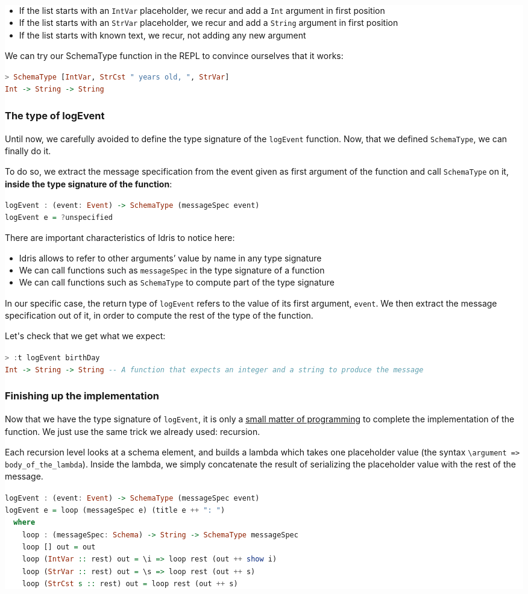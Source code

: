 * If the list starts with an `IntVar` placeholder, we recur and add a `Int` argument in first position
* If the list starts with an `StrVar` placeholder, we recur and add a `String` argument in first position
* If the list starts with known text, we recur, not adding any new argument

We can try our SchemaType function in the REPL to convince ourselves that it works:

```haskell
> SchemaType [IntVar, StrCst " years old, ", StrVar]
Int -> String -> String
```

### The type of logEvent

Until now, we carefully avoided to define the type signature of the `logEvent` function. Now, that we defined `SchemaType`, we can finally do it.

To do so, we extract the message specification from the event given as first argument of the function and call `SchemaType` on it, **inside the type signature of the function**:

```haskell
logEvent : (event: Event) -> SchemaType (messageSpec event)
logEvent e = ?unspecified
```

There are important characteristics of Idris to notice here:

* Idris allows to refer to other arguments’ value by name in any type signature
* We can call functions such as `messageSpec` in the type signature of a function
* We can call functions such as `SchemaType` to compute part of the type signature

In our specific case, the return type of `logEvent` refers to the value of its first argument, `event`. We then extract the message specification out of it, in order to compute the rest of the type of the function.

Let's check that we get what we expect:

```haskell
> :t logEvent birthDay
Int -> String -> String -- A function that expects an integer and a string to produce the message
```

### Finishing up the implementation

Now that we have the type signature of `logEvent`, it is only a [small matter of programming](https://en.wikipedia.org/wiki/Small_matter_of_programming) to complete the implementation of the function. We just use the same trick we already used: recursion.

Each recursion level looks at a schema element, and builds a lambda which takes one placeholder value (the syntax `\argument => body_of_the_lambda`). Inside the lambda, we simply concatenate the result of serializing the placeholder value with the rest of the message.

```haskell
logEvent : (event: Event) -> SchemaType (messageSpec event)
logEvent e = loop (messageSpec e) (title e ++ ": ")
  where
    loop : (messageSpec: Schema) -> String -> SchemaType messageSpec
    loop [] out = out
    loop (IntVar :: rest) out = \i => loop rest (out ++ show i)
    loop (StrVar :: rest) out = \s => loop rest (out ++ s)
    loop (StrCst s :: rest) out = loop rest (out ++ s)
```
